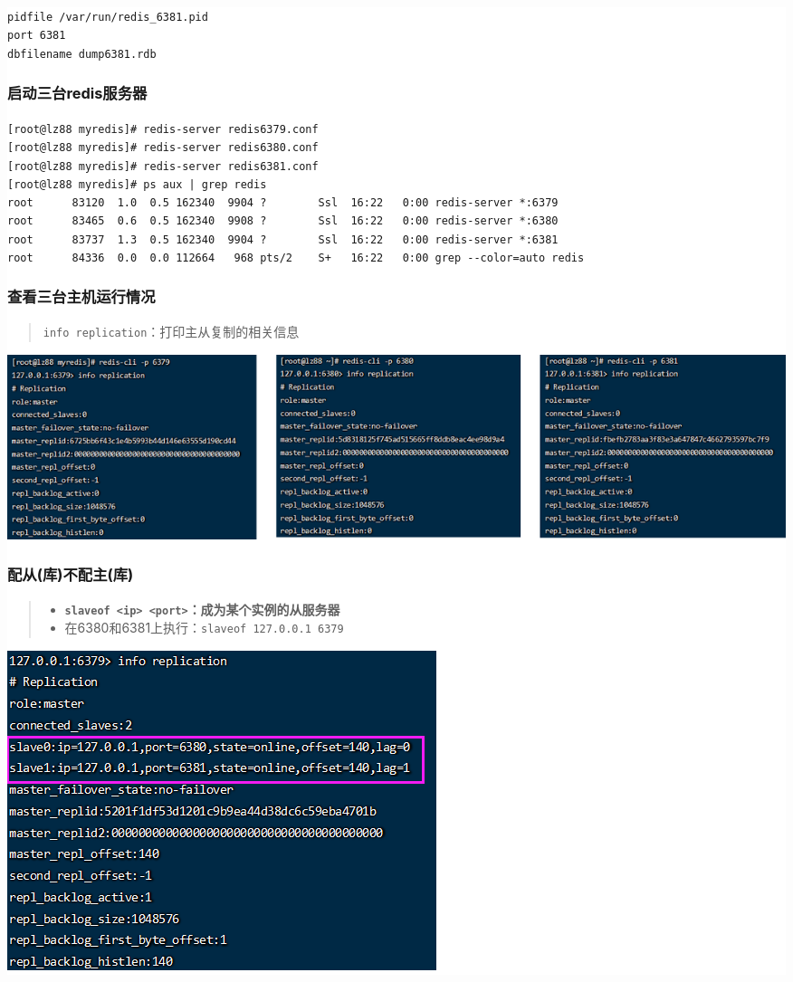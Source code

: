 ```
pidfile /var/run/redis_6381.pid
port 6381
dbfilename dump6381.rdb
```

### 启动三台redis服务器

```
[root@lz88 myredis]# redis-server redis6379.conf
[root@lz88 myredis]# redis-server redis6380.conf
[root@lz88 myredis]# redis-server redis6381.conf
[root@lz88 myredis]# ps aux | grep redis
root      83120  1.0  0.5 162340  9904 ?        Ssl  16:22   0:00 redis-server *:6379
root      83465  0.6  0.5 162340  9908 ?        Ssl  16:22   0:00 redis-server *:6380
root      83737  1.3  0.5 162340  9904 ?        Ssl  16:22   0:00 redis-server *:6381
root      84336  0.0  0.0 112664   968 pts/2    S+   16:22   0:00 grep --color=auto redis
```

### 查看三台主机运行情况

> `info replication`：打印主从复制的相关信息

![image-20221020162626722](Redis/image-20221020162626722.png)

### 配从(库)不配主(库)

> - **`slaveof <ip> <port>`：成为某个实例的从服务器**
> - 在6380和6381上执行：`slaveof 127.0.0.1 6379`

![image-20221020163005057](Redis/image-20221020163005057.png)
